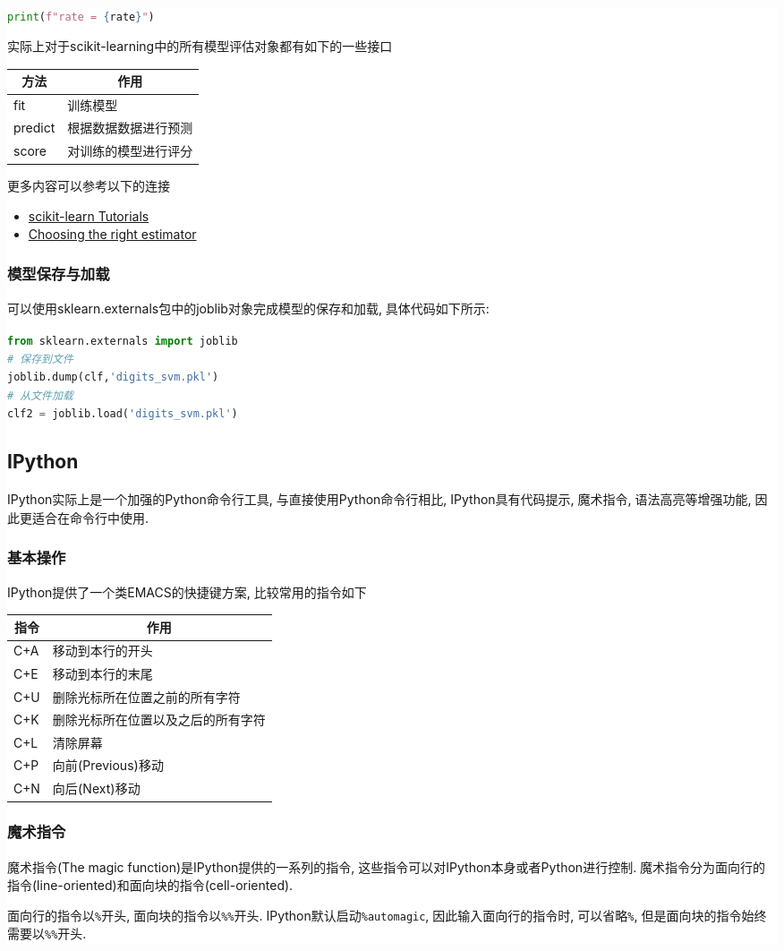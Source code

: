 ``` py
print(f"rate = {rate}")
```

实际上对于scikit-learning中的所有模型评估对象都有如下的一些接口

方法        | 作用
------------|----------------------------
fit         | 训练模型
predict     | 根据数据数据进行预测
score       | 对训练的模型进行评分


更多内容可以参考以下的连接
- [scikit-learn Tutorials](https://scikit-learn.org/stable/tutorial/index.html)
- [Choosing the right estimator](https://scikit-learn.org/stable/tutorial/machine_learning_map/index.html)

### 模型保存与加载

可以使用sklearn.externals包中的joblib对象完成模型的保存和加载, 具体代码如下所示:

``` py
from sklearn.externals import joblib
# 保存到文件
joblib.dump(clf,'digits_svm.pkl')
# 从文件加载
clf2 = joblib.load('digits_svm.pkl')
```



IPython
------------


IPython实际上是一个加强的Python命令行工具, 与直接使用Python命令行相比, IPython具有代码提示, 魔术指令, 语法高亮等增强功能, 因此更适合在命令行中使用.

### 基本操作

IPython提供了一个类EMACS的快捷键方案, 比较常用的指令如下

指令     | 作用
--------|--------------------------------------
C+A     | 移动到本行的开头
C+E     | 移动到本行的末尾
C+U     | 删除光标所在位置之前的所有字符
C+K     | 删除光标所在位置以及之后的所有字符
C+L     | 清除屏幕
C+P     | 向前(Previous)移动
C+N     | 向后(Next)移动

### 魔术指令

魔术指令(The magic function)是IPython提供的一系列的指令, 这些指令可以对IPython本身或者Python进行控制. 魔术指令分为面向行的指令(line-oriented)和面向块的指令(cell-oriented). 

面向行的指令以`%`开头, 面向块的指令以`%%`开头. IPython默认启动`%automagic`, 因此输入面向行的指令时, 可以省略`%`, 但是面向块的指令始终需要以`%%`开头.
